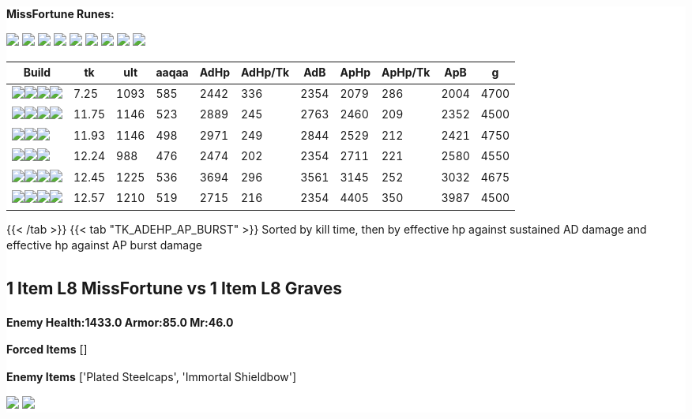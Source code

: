 

**MissFortune Runes:**


![](/Styles/Sorcery/ArcaneComet/ArcaneComet.png)
![](/Styles/Sorcery/ManaflowBand/ManaflowBand.png)
![](/Styles/Sorcery/AbsoluteFocus/AbsoluteFocus.png)
![](/Styles/Sorcery/GatheringStorm/GatheringStorm.png)
![](/Styles/Precision/LegendAlacrity/LegendAlacrity.png)
![](/Styles/Precision/CutDown/CutDown.png)
![](/StatMods/StatModsAdaptiveForceIcon.png)
![](/StatMods/StatModsAdaptiveForceIcon.png)
![](/StatMods/StatModsArmorIcon.png)





 Build |tk|ult|aaqaa|AdHp|AdHp/Tk|AdB|ApHp|ApHp/Tk|ApB|g
-|-|-|-|-|-|-|-|-|-|-
![](/item/6672.png)![](/item/1053.png)![](/item/1055.png)![](/item/1036.png)|7.25|1093|585|2442|336|2354|2079|286|2004|4700
![](/item/6609.png)![](/item/1053.png)![](/item/1055.png)![](/item/1036.png)|11.75|1146|523|2889|245|2763|2460|209|2352|4500
![](/item/3161.png)![](/item/1053.png)![](/item/1055.png)|11.93|1146|498|2971|249|2844|2529|212|2421|4750
![](/item/3091.png)![](/item/1053.png)![](/item/1055.png)|12.24|988|476|2474|202|2354|2711|221|2580|4550
![](/item/6673.png)![](/item/1055.png)![](/item/1037.png)![](/item/1036.png)|12.45|1225|536|3694|296|3561|3145|252|3032|4675
![](/item/3156.png)![](/item/1053.png)![](/item/1055.png)![](/item/1036.png)|12.57|1210|519|2715|216|2354|4405|350|3987|4500
{{< /tab >}}
{{< tab "TK_ADEHP_AP_BURST" >}}
Sorted by kill time, then by effective hp against sustained AD damage and effective hp against AP burst damage
## 1 Item L8 MissFortune vs 1 Item L8 Graves

**Enemy Health:1433.0 Armor:85.0 Mr:46.0**


**Forced Items** []








**Enemy Items** ['Plated Steelcaps', 'Immortal Shieldbow']





![](/item/3047.png)
![](/item/6673.png)
